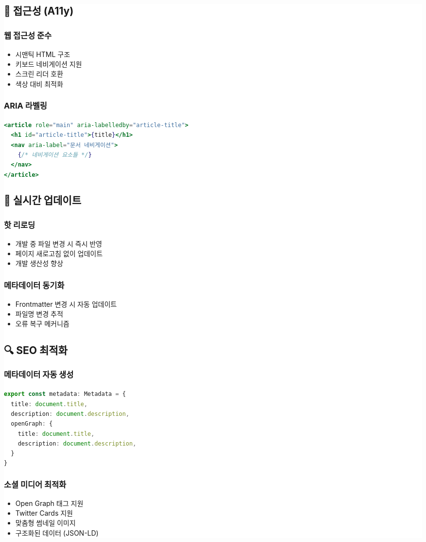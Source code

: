 ## 🎯 접근성 (A11y)

### 웹 접근성 준수
- 시맨틱 HTML 구조
- 키보드 네비게이션 지원
- 스크린 리더 호환
- 색상 대비 최적화

### ARIA 라벨링
```jsx
<article role="main" aria-labelledby="article-title">
  <h1 id="article-title">{title}</h1>
  <nav aria-label="문서 네비게이션">
    {/* 네비게이션 요소들 */}
  </nav>
</article>
```

## 🔄 실시간 업데이트

### 핫 리로딩
- 개발 중 파일 변경 시 즉시 반영
- 페이지 새로고침 없이 업데이트
- 개발 생산성 향상

### 메타데이터 동기화
- Frontmatter 변경 시 자동 업데이트
- 파일명 변경 추적
- 오류 복구 메커니즘

## 🔍 SEO 최적화

### 메타데이터 자동 생성
```typescript
export const metadata: Metadata = {
  title: document.title,
  description: document.description,
  openGraph: {
    title: document.title,
    description: document.description,
  }
}
```

### 소셜 미디어 최적화
- Open Graph 태그 지원
- Twitter Cards 지원
- 맞춤형 썸네일 이미지
- 구조화된 데이터 (JSON-LD)
